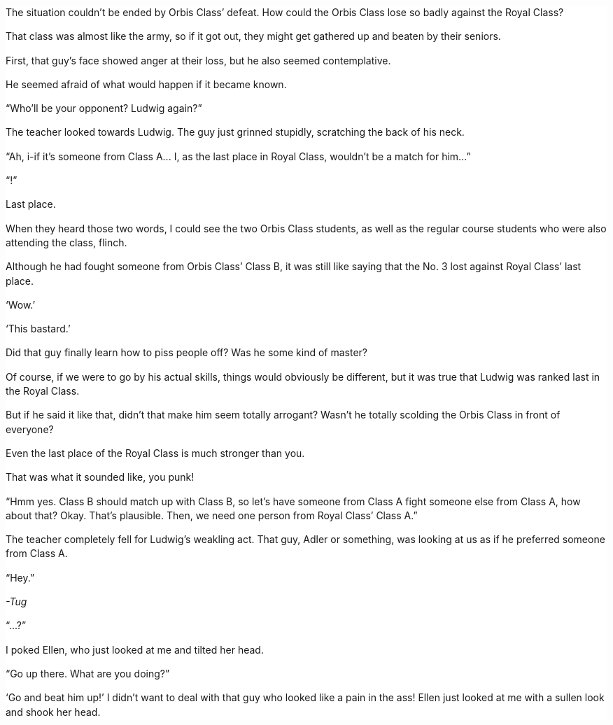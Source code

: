The situation couldn’t be ended by Orbis Class’ defeat. How could the Orbis Class
lose so badly against the Royal Class?

That class was almost like the army, so if it got out, they might get gathered up and
beaten by their seniors.

First, that guy’s face showed anger at their loss, but he also seemed contemplative.

He seemed afraid of what would happen if it became known.

“Who’ll be your opponent? Ludwig again?”

The teacher looked towards Ludwig. The guy just grinned stupidly, scratching the
back of his neck.

“Ah, i-if it’s someone from Class A... I, as the last place in Royal Class, wouldn’t be a
match for him...”

“!”

Last place.

When they heard those two words, I could see the two Orbis Class students, as well
as the regular course students who were also attending the class, flinch.

Although he had fought someone from Orbis Class’ Class B, it was still like saying
that the No. 3 lost against Royal Class’ last place.

‘Wow.’

‘This bastard.’

Did that guy finally learn how to piss people off? Was he some kind of master?

Of course, if we were to go by his actual skills, things would obviously be different,
but it was true that Ludwig was ranked last in the Royal Class.

But if he said it like that, didn’t that make him seem totally arrogant? Wasn’t he
totally scolding the Orbis Class in front of everyone?

Even the last place of the Royal Class is much stronger than you.

That was what it sounded like, you punk!

“Hmm yes. Class B should match up with Class B, so let’s have someone from Class A
fight someone else from Class A, how about that? Okay. That’s plausible. Then, we
need one person from Royal Class’ Class A.”

The teacher completely fell for Ludwig’s weakling act. That guy, Adler or something,
was looking at us as if he preferred someone from Class A.

“Hey.”

*-Tug*

“...?”

I poked Ellen, who just looked at me and tilted her head.

“Go up there. What are you doing?”

‘Go and beat him up!’ I didn’t want to deal with that guy who looked like a pain in the
ass! Ellen just looked at me with a sullen look and shook her head.

